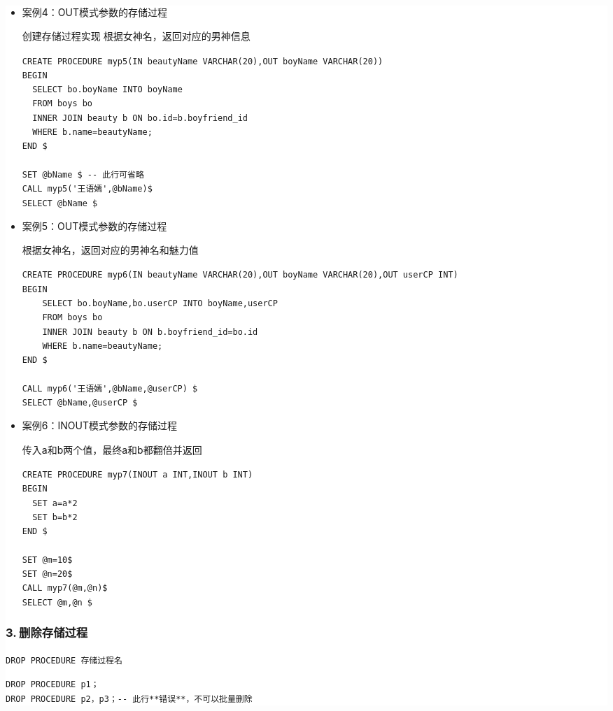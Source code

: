 - 案例4：OUT模式参数的存储过程

  创建存储过程实现 根据女神名，返回对应的男神信息

  ```mysql
  CREATE PROCEDURE myp5(IN beautyName VARCHAR(20),OUT boyName VARCHAR(20))
  BEGIN
  	SELECT bo.boyName INTO boyName
  	FROM boys bo
  	INNER JOIN beauty b ON bo.id=b.boyfriend_id
  	WHERE b.name=beautyName;
  END $
  
  SET @bName $ -- 此行可省略
  CALL myp5('王语嫣',@bName)$
  SELECT @bName $
  ```

- 案例5：OUT模式参数的存储过程

  根据女神名，返回对应的男神名和魅力值

  ```mysql
  CREATE PROCEDURE myp6(IN beautyName VARCHAR(20),OUT boyName VARCHAR(20),OUT userCP INT)
  BEGIN
      SELECT bo.boyName,bo.userCP INTO boyName,userCP
      FROM boys bo
      INNER JOIN beauty b ON b.boyfriend_id=bo.id
      WHERE b.name=beautyName;
  END $
  
  CALL myp6('王语嫣',@bName,@userCP) $
  SELECT @bName,@userCP $
  ```

- 案例6：INOUT模式参数的存储过程

  传入a和b两个值，最终a和b都翻倍并返回

  ```mysql
  CREATE PROCEDURE myp7(INOUT a INT,INOUT b INT)
  BEGIN
  	SET a=a*2
  	SET b=b*2
  END $
  
  SET @m=10$
  SET @n=20$
  CALL myp7(@m,@n)$
  SELECT @m,@n $
  ```

### 3. 删除存储过程

`DROP PROCEDURE 存储过程名`

```mysql
DROP PROCEDURE p1；
DROP PROCEDURE p2，p3；-- 此行**错误**，不可以批量删除
```
